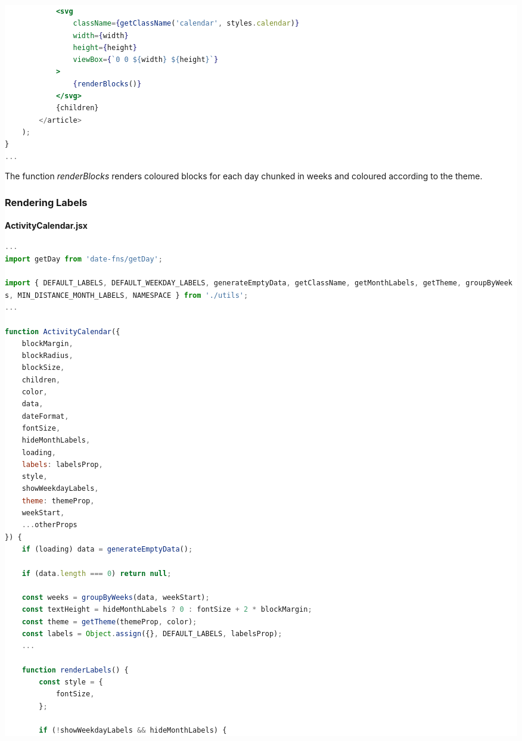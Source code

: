 ```jsx
			<svg
				className={getClassName('calendar', styles.calendar)}
				width={width}
				height={height}
				viewBox={`0 0 ${width} ${height}`}
			>
				{renderBlocks()}
			</svg>
			{children}
		</article>
	);
}
...
```

The function *renderBlocks* renders coloured blocks for each day chunked in weeks and coloured according to the theme.

### Rendering Labels

**ActivityCalendar.jsx**

```jsx
...
import getDay from 'date-fns/getDay';

import { DEFAULT_LABELS, DEFAULT_WEEKDAY_LABELS, generateEmptyData, getClassName, getMonthLabels, getTheme, groupByWeeks, MIN_DISTANCE_MONTH_LABELS, NAMESPACE } from './utils';
...

function ActivityCalendar({
	blockMargin,
	blockRadius,
	blockSize,
	children,
	color,
	data,
	dateFormat,
	fontSize,
	hideMonthLabels,
	loading,
	labels: labelsProp,
	style,
    showWeekdayLabels,
	theme: themeProp,
	weekStart,
	...otherProps
}) {
	if (loading) data = generateEmptyData();
    
	if (data.length === 0) return null;

	const weeks = groupByWeeks(data, weekStart);
	const textHeight = hideMonthLabels ? 0 : fontSize + 2 * blockMargin;
	const theme = getTheme(themeProp, color);
	const labels = Object.assign({}, DEFAULT_LABELS, labelsProp);
    ...
    
	function renderLabels() {
		const style = {
			fontSize,
		};

		if (!showWeekdayLabels && hideMonthLabels) {
```